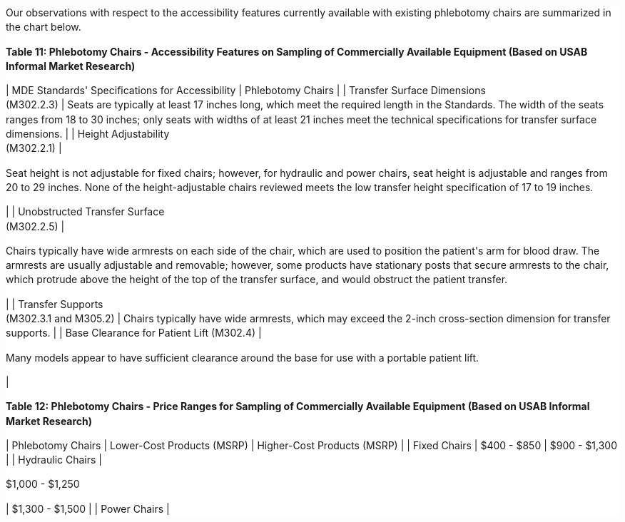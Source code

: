 Our observations with respect to the accessibility features currently available with existing phlebotomy chairs are summarized in the chart below.

**Table 11: Phlebotomy Chairs - Accessibility Features on Sampling of Commercially Available Equipment (Based on USAB Informal Market Research)**

| MDE Standards' Specifications for Accessibility | Phlebotomy Chairs |
| Transfer Surface Dimensions\
(M302.2.3) | Seats are typically at least 17 inches long, which meet the required length in the Standards. The width of the seats ranges from 18 to 30 inches; only seats with widths of at least 21 inches meet the technical specifications for transfer surface dimensions. |
| Height Adjustability\
(M302.2.1) |

Seat height is not adjustable for fixed chairs; however, for hydraulic and power chairs, seat height is adjustable and ranges from 20 to 29 inches. None of the height-adjustable chairs reviewed meets the low transfer height specification of 17 to 19 inches.

 |
| Unobstructed Transfer Surface\
(M302.2.5) |

Chairs typically have wide armrests on each side of the chair, which are used to position the patient's arm for blood draw. The armrests are usually adjustable and removable; however, some products have stationary posts that secure armrests to the chair, which protrude above the height of the top of the transfer surface, and would obstruct the patient transfer.

 |
| Transfer Supports\
(M302.3.1 and M305.2) | Chairs typically have wide armrests, which may exceed the 2-inch cross-section dimension for transfer supports.  |
| Base Clearance for Patient Lift (M302.4) |

Many models appear to have sufficient clearance around the base for use with a portable patient lift.

 |

**Table 12: Phlebotomy Chairs - Price Ranges for Sampling of Commercially Available Equipment (Based on USAB Informal Market Research)**

| Phlebotomy Chairs | Lower-Cost Products (MSRP) | Higher-Cost Products (MSRP) |
| Fixed Chairs | $400 - $850 | $900 - $1,300 |
| Hydraulic Chairs |

$1,000 - $1,250

 | $1,300 - $1,500 |
| Power Chairs |
